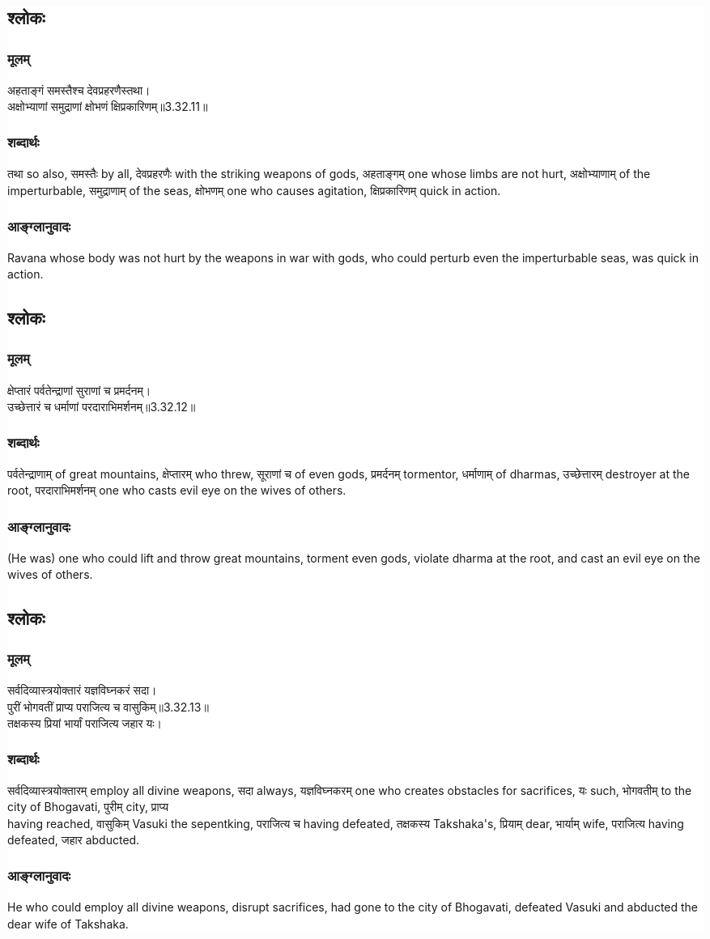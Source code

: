 

## श्लोकः
### मूलम्
अहताङ्गं समस्तैश्च देवप्रहरणैस्तथा।  
अक्षोभ्याणां समुद्राणां क्षोभणं क्षिप्रकारिणम्॥3.32.11॥

### शब्दार्थः
तथा so also, समस्तैः by all, देवप्रहरणैः with the striking weapons of gods, अहताङ्गम् one whose limbs are not hurt, अक्षोभ्याणाम् of the imperturbable, समुद्राणाम् of the seas, क्षोभणम् one who causes agitation, क्षिप्रकारिणम् quick in action.

### आङ्ग्लानुवादः
Ravana whose body was not hurt by the weapons in war with gods, who could perturb even the imperturbable seas, was quick  in action.



## श्लोकः
### मूलम्
क्षेप्तारं पर्वतेन्द्राणां सुराणां च प्रमर्दनम्।  
उच्छेत्तारं च धर्माणां परदाराभिमर्शनम्॥3.32.12॥

### शब्दार्थः
पर्वतेन्द्राणाम् of great mountains, क्षेप्तारम् who threw, सूराणां च of even gods, प्रमर्दनम् tormentor, धर्माणाम् of dharmas, उच्छेत्तारम् destroyer at the root, परदाराभिमर्शनम् one who casts evil eye on the wives of others.

### आङ्ग्लानुवादः
(He was) one who could lift and throw great mountains, torment even gods, violate  dharma at the root, and cast an evil eye on the wives of others.



## श्लोकः
### मूलम्
सर्वदिव्यास्त्रयोक्तारं यज्ञविघ्नकरं सदा।  
पुरीं भोगवतीं प्राप्य पराजित्य च वासुकिम्॥3.32.13॥  
तक्षकस्य प्रियां भार्यां पराजित्य जहार यः।

### शब्दार्थः
सर्वदिव्यास्त्रयोक्तारम् employ all divine weapons, सदा always, यज्ञविघ्नकरम् one who creates obstacles for sacrifices, यः such, भोगवतीम् to the city of  Bhogavati, पुरीम् city, प्राप्य  
having reached, वासुकिम् Vasuki the sepentking, पराजित्य च  having defeated, तक्षकस्य Takshaka's, प्रियाम् dear, भार्याम् wife, पराजित्य having defeated, जहार abducted.

### आङ्ग्लानुवादः
He who could employ all divine weapons, disrupt sacrifices, had gone to the city of Bhogavati, defeated Vasuki and abducted the dear wife of Takshaka.
